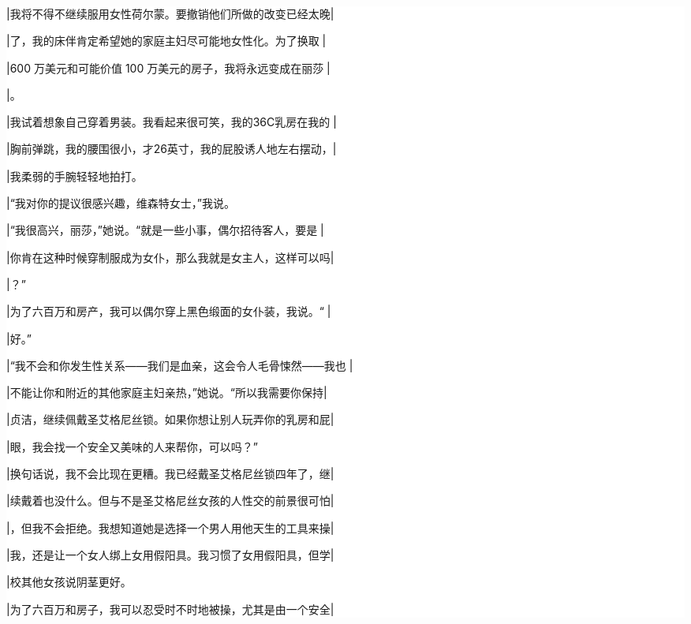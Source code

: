 |我将不得不继续服用女性荷尔蒙。要撤销他们所做的改变已经太晚|

|了，我的床伴肯定希望她的家庭主妇尽可能地女性化。为了换取  |

|600 万美元和可能价值 100 万美元的房子，我将永远变成在丽莎 |

|。

|我试着想象自己穿着男装。我看起来很可笑，我的36C乳房在我的 |

|胸前弹跳，我的腰围很小，才26英寸，我的屁股诱人地左右摆动，|

|我柔弱的手腕轻轻地拍打。

|“我对你的提议很感兴趣，维森特女士，”我说。

|“我很高兴，丽莎，”她说。“就是一些小事，偶尔招待客人，要是 |

|你肯在这种时候穿制服成为女仆，那么我就是女主人，这样可以吗|

|？”

|为了六百万和房产，我可以偶尔穿上黑色缎面的女仆装，我说。“ |

|好。”

|“我不会和你发生性关系——我们是血亲，这会令人毛骨悚然——我也 |

|不能让你和附近的其他家庭主妇亲热，”她说。“所以我需要你保持|

|贞洁，继续佩戴圣艾格尼丝锁。如果你想让别人玩弄你的乳房和屁|

|眼，我会找一个安全又美味的人来帮你，可以吗？”

|换句话说，我不会比现在更糟。我已经戴圣艾格尼丝锁四年了，继|

|续戴着也没什么。但与不是圣艾格尼丝女孩的人性交的前景很可怕|

|，但我不会拒绝。我想知道她是选择一个男人用他天生的工具来操|

|我，还是让一个女人绑上女用假阳具。我习惯了女用假阳具，但学|

|校其他女孩说阴茎更好。

|为了六百万和房子，我可以忍受时不时地被操，尤其是由一个安全|
